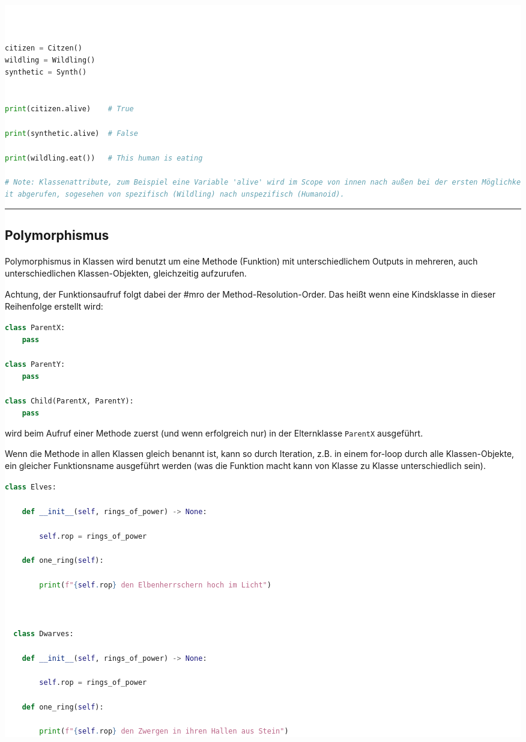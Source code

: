 ```python

  

citizen = Citzen()
wildling = Wildling()
synthetic = Synth()
  

print(citizen.alive)    # True

print(synthetic.alive)  # False

print(wildling.eat())   # This human is eating

# Note: Klassenattribute, zum Beispiel eine Variable 'alive' wird im Scope von innen nach außen bei der ersten Möglichkeit abgerufen, sogesehen von spezifisch (Wildling) nach unspezifisch (Humanoid).
```
___
## Polymorphismus

Polymorphismus in Klassen wird benutzt um eine Methode (Funktion) mit unterschiedlichem Outputs in mehreren, auch unterschiedlichen Klassen-Objekten, gleichzeitig aufzurufen. 

Achtung, der Funktionsaufruf folgt dabei der #mro der Method-Resolution-Order. Das heißt wenn eine Kindsklasse in dieser Reihenfolge erstellt wird:
```python
class ParentX:
	pass

class ParentY:
	pass

class Child(ParentX, ParentY):
	pass
```
wird beim Aufruf einer Methode zuerst (und wenn erfolgreich nur) in der Elternklasse `ParentX` ausgeführt.

Wenn die Methode in allen Klassen gleich benannt ist, kann so durch Iteration, z.B. in einem for-loop durch alle Klassen-Objekte, ein gleicher Funktionsname ausgeführt werden (was die Funktion macht kann von Klasse zu Klasse unterschiedlich sein).

```python
class Elves:

    def __init__(self, rings_of_power) -> None:

        self.rop = rings_of_power

    def one_ring(self):

        print(f"{self.rop} den Elbenherrschern hoch im Licht")


  
  class Dwarves:

    def __init__(self, rings_of_power) -> None:

        self.rop = rings_of_power

    def one_ring(self):

        print(f"{self.rop} den Zwergen in ihren Hallen aus Stein")
```